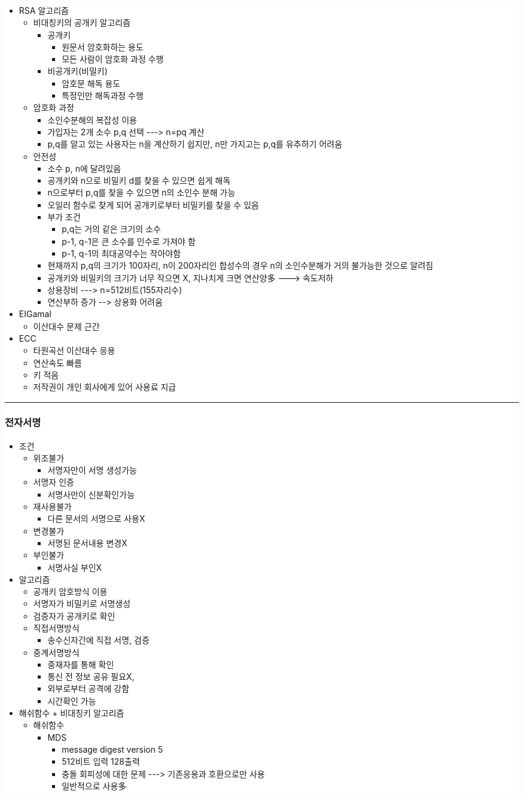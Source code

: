 - RSA 알고리즘
    - 비대칭키의 공개키 알고리즘
        - 공개키
            - 원문서 암호화하는 용도
            - 모든 사람이 암호화 과정 수행
        - 비공개키(비밀키)
            - 암호문 해독 용도
            - 특정인만 해독과정 수행
    - 암호화 과정
        - 소인수분해의 복잡성 이용
        - 가입자는 2개 소수 p,q 선택 ---> n=pq 계산
        - p,q를 알고 있는 사용자는 n을 계산하기 쉽지만, n만 가지고는 p,q를 유추하기 어려움
    - 안전성
        - 소수 p, n에 달려있음
        - 공개키와 n으로 비밀키 d를 찾을 수 있으면 쉽게 해독
        - n으로부터 p,q를 찾을 수 있으면 n의 소인수 분해 가능
        - 오일러 함수로 찾게 되어 공개키로부터 비밀키를 찾을 수 있음
        - 부가 조건
            - p,q는 거의 같은 크기의 소수
            - p-1, q-1은 큰 소수를 인수로 가져야 함
            - p-1, q-1의 최대공약수는 작아야함
        - 현재까지 p,q의 크기가 100자리, n이 200자리인 합성수의 경우 n의 소인수분해가 거의 불가능한 것으로 알려짐
        - 공개키와 비밀키의 크기가 너무 작으면 X, 지나치게 크면 연산양多 ---> 속도저하
        - 상용장비 ---> n=512비트(155자리수)
        - 연산부하 증가 --> 상용화 어려움
- EIGamal
    - 이산대수 문제 근간
- ECC
    - 타원곡선 이산대수 응용
    - 연산속도 빠름
    - 키 적음
    - 저작권이 개인 회사에게 있어 사용료 지급
---
### 전자서명
- 조건
    - 위조불가
        - 서명자만이 서명 생성가능
    - 서명자 인증
        - 서명사만이 신분확인가능
    - 재사용불가
        - 다른 문서의 서명으로 사용X
    - 변경불가
        - 서명된 문서내용 변경X
    - 부인불가
        - 서명사실 부인X
- 알고리즘
    - 공개키 암호방식 이용
    - 서명자가 비밀키로 서명생성
    - 검증자가 공개키로 확인
    - 직접서명방식
        - 송수신자간에 직접 서명, 검증
    - 중계서명방식
        - 중재자를 통해 확인
        - 통신 전 정보 공유 필요X, 
        - 외부로부터 공격에 강함
        - 시간확인 가능
- 해쉬함수 + 비대칭키 알고리즘
    - 해쉬함수
        - MDS
            - message digest version 5
            - 512비트 입력 128출력
            - 충돌 회피성에 대한 문제 ---> 기존응용과 호환으로만 사용
            - 일반적으로 사용多